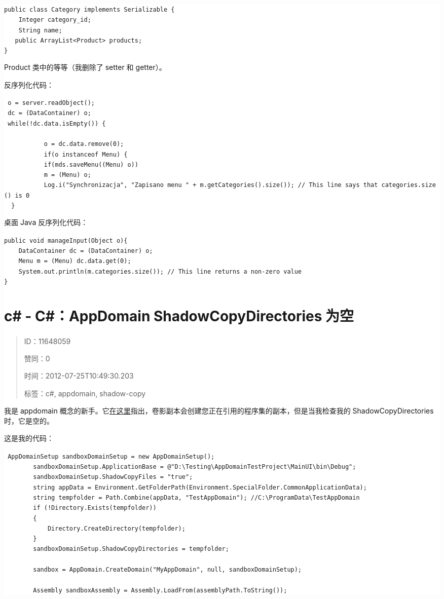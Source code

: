 ```
public class Category implements Serializable {
    Integer category_id;
    String name;
   public ArrayList<Product> products;  
} 
```

Product 类中的等等（我删除了 setter 和 getter）。

反序列化代码：

```
 o = server.readObject();
 dc = (DataContainer) o;
 while(!dc.data.isEmpty()) {

           o = dc.data.remove(0);           
           if(o instanceof Menu) {
           if(mds.saveMenu((Menu) o))
           m = (Menu) o;
           Log.i("Synchronizacja", "Zapisano menu " + m.getCategories().size()); // This line says that categories.size() is 0
  } 
```

桌面 Java 反序列化代码：

```
public void manageInput(Object o){
    DataContainer dc = (DataContainer) o;
    Menu m = (Menu) dc.data.get(0);
    System.out.println(m.categories.size()); // This line returns a non-zero value
} 
```

# c# - C#：AppDomain ShadowCopyDirectories 为空

> ID：11648059
> 
> 赞同：0
> 
> 时间：2012-07-25T10:49:30.203
> 
> 标签：c#, appdomain, shadow-copy

我是 appdomain 概念的新手。它[在这里](https://stackoverflow.com/questions/2687166/what-does-shadowcopyfiles-property-in-appdomain-does)指出，卷影副本会创建您正在引用的程序集的副本，但是当我检查我的 ShadowCopyDirectories 时，它是空的。

这是我的代码：

```
 AppDomainSetup sandboxDomainSetup = new AppDomainSetup();
        sandboxDomainSetup.ApplicationBase = @"D:\Testing\AppDomainTestProject\MainUI\bin\Debug";
        sandboxDomainSetup.ShadowCopyFiles = "true";
        string appData = Environment.GetFolderPath(Environment.SpecialFolder.CommonApplicationData);
        string tempfolder = Path.Combine(appData, "TestAppDomain"); //C:\ProgramData\TestAppDomain
        if (!Directory.Exists(tempfolder))
        {
            Directory.CreateDirectory(tempfolder);
        }
        sandboxDomainSetup.ShadowCopyDirectories = tempfolder;

        sandbox = AppDomain.CreateDomain("MyAppDomain", null, sandboxDomainSetup);

        Assembly sandboxAssembly = Assembly.LoadFrom(assemblyPath.ToString());
```